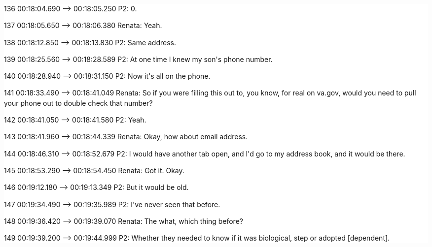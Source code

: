 136
00:18:04.690 --> 00:18:05.250
P2: 0.

137
00:18:05.650 --> 00:18:06.380
Renata: Yeah.

138
00:18:12.850 --> 00:18:13.830
P2: Same address.

139
00:18:25.560 --> 00:18:28.589
P2: At one time I knew my son's phone number.

140
00:18:28.940 --> 00:18:31.150
P2: Now it's all on the phone.

141
00:18:33.490 --> 00:18:41.049
Renata: So if you were filling this out to, you know, for real on va.gov, would you need to pull your phone out to double check that number?

142
00:18:41.050 --> 00:18:41.580
P2: Yeah.

143
00:18:41.960 --> 00:18:44.339
Renata: Okay, how about email address.

144
00:18:46.310 --> 00:18:52.679
P2: I would have another tab open, and I'd go to my address book, and it would be there.

145
00:18:53.290 --> 00:18:54.450
Renata: Got it. Okay.

146
00:19:12.180 --> 00:19:13.349
P2: But it would be old.

147
00:19:34.490 --> 00:19:35.989
P2: I've never seen that before.

148
00:19:36.420 --> 00:19:39.070
Renata: The what, which thing before?

149
00:19:39.200 --> 00:19:44.999
P2: Whether they needed to know if it was biological, step or adopted [dependent].
